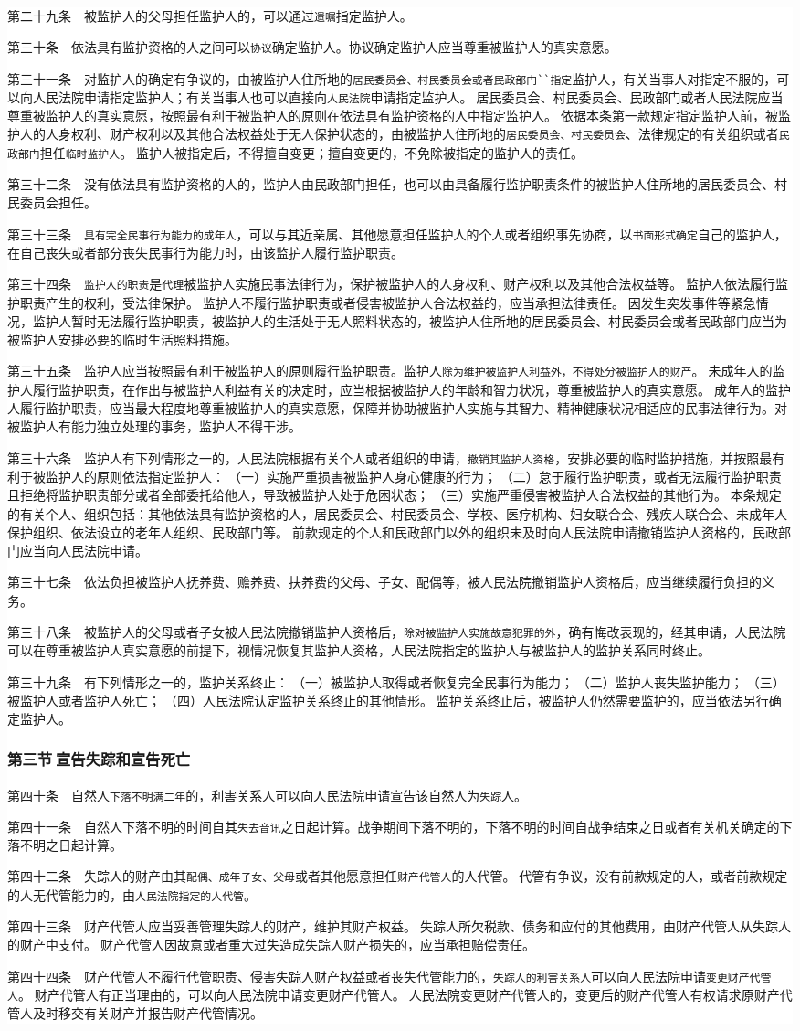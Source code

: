 第二十九条　被监护人的父母担任监护人的，可以通过`遗嘱`指定监护人。

第三十条　依法具有监护资格的人之间可以`协议`确定监护人。协议确定监护人应当尊重被监护人的真实意愿。

第三十一条　对监护人的确定有争议的，由被监护人住所地的`居民委员会、村民委员会或者民政部门``指定`监护人，有关当事人对指定不服的，可以向人民法院申请指定监护人；有关当事人也可以直接向`人民法院`申请指定监护人。
居民委员会、村民委员会、民政部门或者人民法院应当尊重被监护人的真实意愿，按照最有利于被监护人的原则在依法具有监护资格的人中指定监护人。
依据本条第一款规定指定监护人前，被监护人的人身权利、财产权利以及其他合法权益处于无人保护状态的，由被监护人住所地的`居民委员会、村民委员会`、法律规定的有关组织或者`民政部门`担任`临时监护人`。
监护人被指定后，不得擅自变更；擅自变更的，不免除被指定的监护人的责任。

第三十二条　没有依法具有监护资格的人的，监护人由民政部门担任，也可以由具备履行监护职责条件的被监护人住所地的居民委员会、村民委员会担任。

第三十三条　`具有完全民事行为能力的成年人`，可以与其近亲属、其他愿意担任监护人的个人或者组织事先协商，以`书面形式确定`自己的监护人，在自己丧失或者部分丧失民事行为能力时，由该监护人履行监护职责。

第三十四条　`监护人的职责`是`代理`被监护人实施民事法律行为，保护被监护人的人身权利、财产权利以及其他合法权益等。
监护人依法履行监护职责产生的权利，受法律保护。
监护人不履行监护职责或者侵害被监护人合法权益的，应当承担法律责任。
因发生突发事件等紧急情况，监护人暂时无法履行监护职责，被监护人的生活处于无人照料状态的，被监护人住所地的居民委员会、村民委员会或者民政部门应当为被监护人安排必要的临时生活照料措施。

第三十五条　监护人应当按照最有利于被监护人的原则履行监护职责。监护人`除为维护被监护人利益外，不得处分被监护人的财产`。
未成年人的监护人履行监护职责，在作出与被监护人利益有关的决定时，应当根据被监护人的年龄和智力状况，尊重被监护人的真实意愿。
成年人的监护人履行监护职责，应当最大程度地尊重被监护人的真实意愿，保障并协助被监护人实施与其智力、精神健康状况相适应的民事法律行为。对被监护人有能力独立处理的事务，监护人不得干涉。

第三十六条　监护人有下列情形之一的，人民法院根据有关个人或者组织的申请，`撤销其监护人资格`，安排必要的临时监护措施，并按照最有利于被监护人的原则依法指定监护人：
（一）实施严重损害被监护人身心健康的行为；
（二）怠于履行监护职责，或者无法履行监护职责且拒绝将监护职责部分或者全部委托给他人，导致被监护人处于危困状态；
（三）实施严重侵害被监护人合法权益的其他行为。
本条规定的有关个人、组织包括：其他依法具有监护资格的人，居民委员会、村民委员会、学校、医疗机构、妇女联合会、残疾人联合会、未成年人保护组织、依法设立的老年人组织、民政部门等。
前款规定的个人和民政部门以外的组织未及时向人民法院申请撤销监护人资格的，民政部门应当向人民法院申请。

第三十七条　依法负担被监护人抚养费、赡养费、扶养费的父母、子女、配偶等，被人民法院撤销监护人资格后，应当继续履行负担的义务。

第三十八条　被监护人的父母或者子女被人民法院撤销监护人资格后，`除对被监护人实施故意犯罪的外`，确有悔改表现的，经其申请，人民法院可以在尊重被监护人真实意愿的前提下，视情况恢复其监护人资格，人民法院指定的监护人与被监护人的监护关系同时终止。

第三十九条　有下列情形之一的，监护关系终止：
（一）被监护人取得或者恢复完全民事行为能力；
（二）监护人丧失监护能力；
（三）被监护人或者监护人死亡；
（四）人民法院认定监护关系终止的其他情形。
监护关系终止后，被监护人仍然需要监护的，应当依法另行确定监护人。


### 第三节 宣告失踪和宣告死亡

第四十条　自然人`下落不明满二年`的，利害关系人可以向人民法院申请宣告该自然人为`失踪`人。

第四十一条　自然人下落不明的时间自其`失去音讯`之日起计算。战争期间下落不明的，下落不明的时间自战争结束之日或者有关机关确定的下落不明之日起计算。

第四十二条　失踪人的财产由其`配偶、成年子女、父母`或者其他愿意担任`财产代管人`的人代管。
代管有争议，没有前款规定的人，或者前款规定的人无代管能力的，由`人民法院指定的人代管`。

第四十三条　财产代管人应当妥善管理失踪人的财产，维护其财产权益。
失踪人所欠税款、债务和应付的其他费用，由财产代管人从失踪人的财产中支付。
财产代管人因故意或者重大过失造成失踪人财产损失的，应当承担赔偿责任。

第四十四条　财产代管人不履行代管职责、侵害失踪人财产权益或者丧失代管能力的，`失踪人的利害关系人`可以向人民法院申请`变更财产代管人`。
财产代管人有正当理由的，可以向人民法院申请变更财产代管人。
人民法院变更财产代管人的，变更后的财产代管人有权请求原财产代管人及时移交有关财产并报告财产代管情况。
